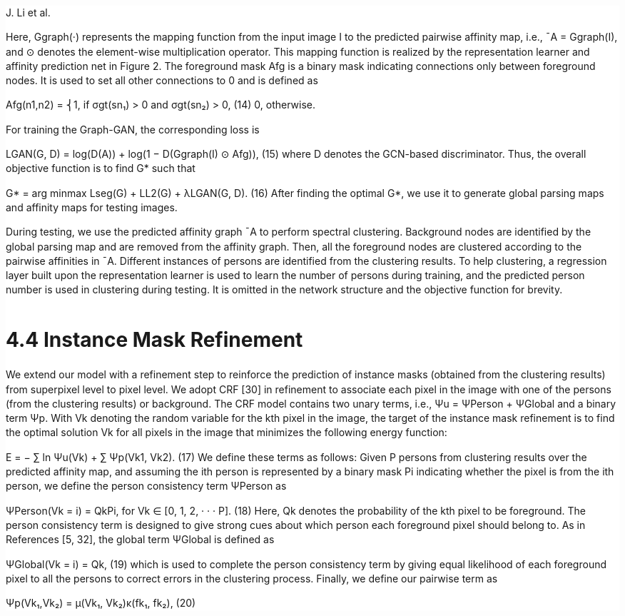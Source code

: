 J. Li et al.

Here, Ggraph(·) represents the mapping function from the input image I to the predicted pairwise affinity map, i.e., ¯A = Ggraph(I), and ⊙ denotes the element-wise multiplication operator. This mapping function is realized by the representation learner and affinity prediction net in Figure 2. The foreground mask Afg is a binary mask indicating connections only between foreground nodes. It is used to set all other connections to 0 and is defined as

Afg(n1,n2) = ⎨1, if σgt(sn₁) > 0 and σgt(sn₂) > 0, (14)
0, otherwise.

For training the Graph-GAN, the corresponding loss is

LGAN(G, D) = log(D(A)) + log(1 − D(Ggraph(I) ⊙ Afg)), (15)
where D denotes the GCN-based discriminator. Thus, the overall objective function is to find G* such that

G* = arg minmax Lseg(G) + LL2(G) + λLGAN(G, D). (16)
After finding the optimal G*, we use it to generate global parsing maps and affinity maps for testing images.

During testing, we use the predicted affinity graph ¯A to perform spectral clustering. Background nodes are identified by the global parsing map and are removed from the affinity graph. Then, all the foreground nodes are clustered according to the pairwise affinities in ¯A. Different instances of persons are identified from the clustering results. To help clustering, a regression layer built upon the representation learner is used to learn the number of persons during training, and the predicted person number is used in clustering during testing. It is omitted in the network structure and the objective function for brevity.

# 4.4 Instance Mask Refinement

We extend our model with a refinement step to reinforce the prediction of instance masks (obtained from the clustering results) from superpixel level to pixel level. We adopt CRF [30] in refinement to associate each pixel in the image with one of the persons (from the clustering results) or background. The CRF model contains two unary terms, i.e., Ψu = ΨPerson + ΨGlobal and a binary term Ψp. With Vk denoting the random variable for the kth pixel in the image, the target of the instance mask refinement is to find the optimal solution Vk for all pixels in the image that minimizes the following energy function:

E = − ∑ ln Ψu(Vk) + ∑ Ψp(Vk1, Vk2). (17)
We define these terms as follows: Given P persons from clustering results over the predicted affinity map, and assuming the ith person is represented by a binary mask Pi indicating whether the pixel is from the ith person, we define the person consistency term ΨPerson as

ΨPerson(Vk = i) = QkPi, for Vk ∈ [0, 1, 2, · · · P]. (18)
Here, Qk denotes the probability of the kth pixel to be foreground. The person consistency term is designed to give strong cues about which person each foreground pixel should belong to. As in References [5, 32], the global term ΨGlobal is defined as

ΨGlobal(Vk = i) = Qk, (19)
which is used to complete the person consistency term by giving equal likelihood of each foreground pixel to all the persons to correct errors in the clustering process. Finally, we define our pairwise term as

Ψp(Vk₁,Vk₂) = μ(Vk₁, Vk₂)κ(fk₁, fk₂), (20)
